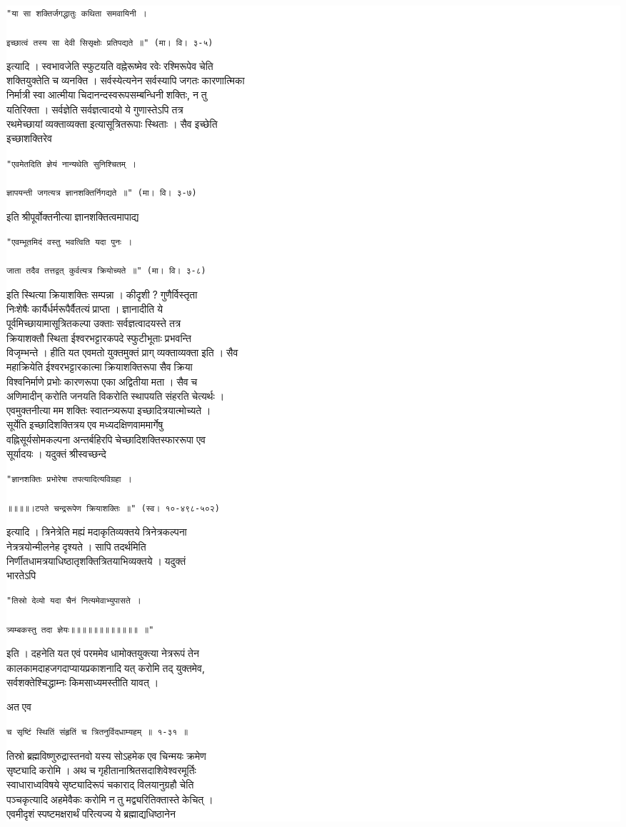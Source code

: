 	"या सा शक्तिर्जगद्धातुः कथिता समवायिनी ।  
  
	इच्छात्वं तस्य सा देवी सिसृक्षोः प्रतिपद्यते ॥" (मा। वि। ३-५)  
  
इत्यादि । स्वभावजेति स्फुटयति वह्नेरूष्मेव रवेः रश्मिरूपेव चेति   
शक्तियुक्तेति च व्यनक्ति । सर्वस्येत्यनेन सर्वस्यापि जगतः कारणात्मिका   
निर्मात्री स्वा आत्मीया चिदानन्दस्वरूपसम्बन्धिनी शक्तिः, न तु   
यतिरिक्ता । सर्वज्ञेति सर्वज्ञत्वादयो ये गुणास्तेऽपि तत्र   
रथमेच्छायां व्यक्ताव्यक्ता इत्यासूत्रितरूपाः स्थिताः । सैव इच्छेति   
इच्छाशक्तिरेव  
  
	"एवमेतदिति ज्ञेयं नान्यथेति सुनिश्चितम् ।  
  
	ज्ञापयन्ती जगत्यत्र ज्ञानशक्तिर्निगद्यते ॥" (मा। वि। ३-७)  
  
इति श्रीपूर्वोक्तनीत्या ज्ञानशक्तित्वमापाद्य  
  
	"एवम्भूतमिदं वस्तु भवत्विति यदा पुनः ।  
  
	जाता तदैव तत्तद्वत् कुर्वत्यत्र क्रियोच्यते ॥" (मा। वि। ३-८)  
  
इति स्थित्या क्रियाशक्तिः सम्पन्ना । कीदृशी ? गुणैर्विस्तृता   
निःशेषैः कार्यैर्धर्मरूपैर्वैतत्यं प्राप्ता । ज्ञानादीति ये   
पूर्वमिच्छायामासूत्रितकल्पा उक्ताः सर्वज्ञत्वादयस्ते तत्र   
क्रियाशक्तौ स्थिता ईश्वरभट्टारकपदे स्फुटीभूताः प्रभवन्ति   
विजृम्भन्ते । हीति यत एवमतो युक्तमुक्तं प्राग् व्यक्ताव्यक्ता इति । सैव   
महाक्रियेति ईश्वरभट्टारकात्मा क्रियाशक्तिरूपा सैव क्रिया   
विश्वनिर्माणे प्रभोः कारणरूपा एका अद्वितीया मता । सैव च   
अणिमादीन् करोति जनयति विकरोति स्थापयति संहरति चेत्यर्थः ।   
एवमुक्तनीत्या मम शक्तिः स्वातन्त्र्यरूपा इच्छादित्रयात्मोच्यते ।   
सूर्येति इच्छादिशक्तित्रय एव मध्यदक्षिणवाममार्गेषु   
वह्निसूर्यसोमकल्पना अन्तर्बहिरपि चेच्छादिशक्तिस्फाररूपा एव   
सूर्यादयः । यदुक्तं श्रीस्वच्छन्दे  
  
	"ज्ञानशक्तिः प्रभोरेषा तपत्यादित्यविग्रहा ।  
  
	॥॥॥॥।टपते चन्द्ररूपेण क्रियाशक्तिः ॥" (स्व। १०-४९८-५०२)  
  
इत्यादि । त्रिनेत्रेति मह्यं मदाकृतिव्यक्तये त्रिनेत्रकल्पना   
नेत्रत्रयोन्मीलनेह दृश्यते । सापि तदर्थमिति   
निर्णीतधामत्रयाधिष्ठातृशक्तित्रितयाभिव्यक्तये । यदुक्तं   
भारतेऽपि  
  
	"तिस्रो देव्यो यदा चैनं नित्यमेवाभ्युपासते ।   
  
	त्र्यम्बकस्तु तदा ज्ञेयः॥॥॥॥॥॥॥॥॥॥॥॥ ॥"  
  
इति । दहनेति यत एवं परममेव धामोक्तयुक्त्या नेत्ररूपं तेन   
कालकामदाहजगदाप्यायप्रकाशनादि यत् करोमि तद् युक्तमेव,   
सर्वशक्तेश्चिद्धाम्नः किमसाध्यमस्तीति यावत् ।  
  
अत एव   
  
  
	च सृष्टिं स्थितिं संहृतिं च त्रितनुर्विदधाम्यहम् ॥ १-३१ ॥  
  
  
तिस्रो ब्रह्मविष्णुरुद्रास्तनवो यस्य सोऽहमेक एव चिन्मयः क्रमेण   
सृष्ट्यादि करोमि । अथ च गृहीतानाश्रितसदाशिवेश्वरमूर्तिः   
स्वाधाराध्वविषये सृष्ट्यादिरूपं चकाराद् विलयानुग्रहौ चेति   
पञ्चकृत्यादि अहमेवैकः करोमि न तु मद्व्यरितिक्तास्ते केचित् ।   
एवमीदृशं स्पष्टमक्षरार्थं परित्यज्य ये ब्रह्माद्यधिष्ठानेन   
  